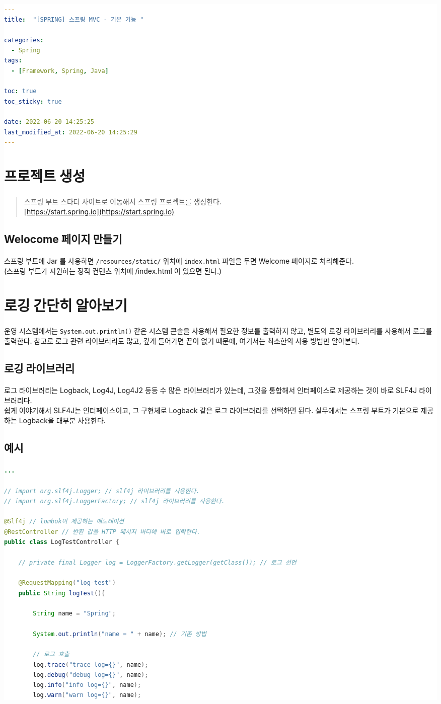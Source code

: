 ```yaml
---
title:  "[SPRING] 스프링 MVC - 기본 기능 "

categories:
  - Spring
tags:
  - [Framework, Spring, Java]

toc: true
toc_sticky: true
 
date: 2022-06-20 14:25:25
last_modified_at: 2022-06-20 14:25:29
---
```


# 프로젝트 생성
> 스프링 부트 스타터 사이트로 이동해서 스프링 프로젝트를 생성한다.<br>
[https://start.spring.io](https://start.spring.io)

## Welocome 페이지 만들기
스프링 부트에 Jar 를 사용하면 `/resources/static/` 위치에 `index.html` 파일을 두면 Welcome 페이지로 처리해준다. <br>(스프링 부트가 지원하는 정적 컨텐츠 위치에 /index.html 이 있으면 된다.)

# 로깅 간단히 알아보기
운영 시스템에서는 `System.out.println()` 같은 시스템 콘솔을 사용해서 필요한 정보를 출력하지 않고, 별도의 로깅 라이브러리를 사용해서 로그를 출력한다. 참고로 로그 관련 라이브러리도 많고, 깊게 들어가면 끝이 없기 때문에, 여기서는 최소한의 사용 방법만 알아본다.

## 로깅 라이브러리
로그 라이브러리는 Logback, Log4J, Log4J2 등등 수 많은 라이브러리가 있는데, 그것을 통합해서 인터페이스로 제공하는 것이 바로 SLF4J 라이브러리다.<br>
쉽게 이야기해서 SLF4J는 인터페이스이고, 그 구현체로 Logback 같은 로그 라이브러리를 선택하면 된다. 실무에서는 스프링 부트가 기본으로 제공하는 Logback을 대부분 사용한다.

## 예시
```java
... 

// import org.slf4j.Logger; // slf4j 라이브러리를 사용한다.
// import org.slf4j.LoggerFactory; // slf4j 라이브러리를 사용한다.

@Slf4j // lombok이 제공하는 애노테이션
@RestController // 반환 값을 HTTP 메시지 바디에 바로 입력한다.
public class LogTestController {

    // private final Logger log = LoggerFactory.getLogger(getClass()); // 로그 선언

    @RequestMapping("log-test")
    public String logTest(){

        String name = "Spring";

        System.out.println("name = " + name); // 기존 방법

        // 로그 호출
        log.trace("trace log={}", name);
        log.debug("debug log={}", name);
        log.info("info log={}", name);
        log.warn("warn log={}", name);
```